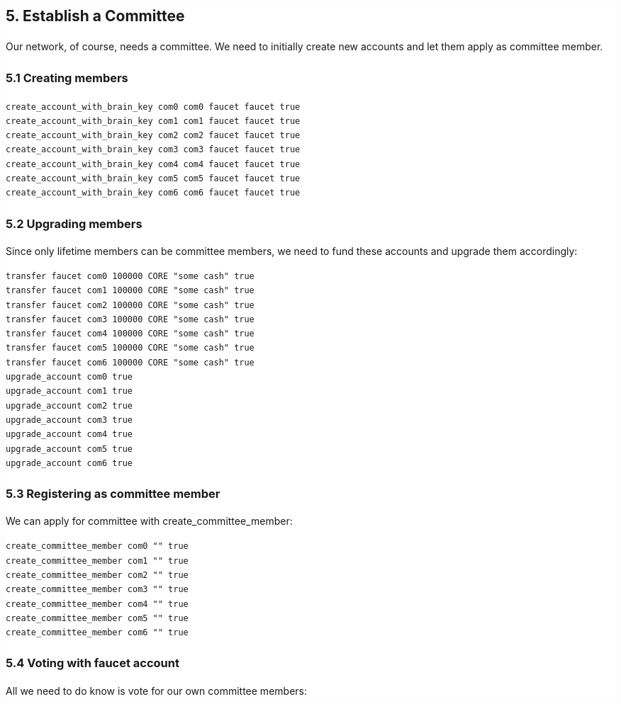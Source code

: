 
## 5. Establish a Committee

Our network, of course, needs a committee. We need to initially create new accounts and let them apply as committee member.

### 5.1 Creating members

    create_account_with_brain_key com0 com0 faucet faucet true
    create_account_with_brain_key com1 com1 faucet faucet true
    create_account_with_brain_key com2 com2 faucet faucet true
    create_account_with_brain_key com3 com3 faucet faucet true
    create_account_with_brain_key com4 com4 faucet faucet true
    create_account_with_brain_key com5 com5 faucet faucet true
    create_account_with_brain_key com6 com6 faucet faucet true

### 5.2 Upgrading members

Since only lifetime members can be committee members, we need to fund these accounts and upgrade them accordingly:

    transfer faucet com0 100000 CORE "some cash" true
    transfer faucet com1 100000 CORE "some cash" true
    transfer faucet com2 100000 CORE "some cash" true
    transfer faucet com3 100000 CORE "some cash" true
    transfer faucet com4 100000 CORE "some cash" true
    transfer faucet com5 100000 CORE "some cash" true
    transfer faucet com6 100000 CORE "some cash" true
    upgrade_account com0 true
    upgrade_account com1 true
    upgrade_account com2 true
    upgrade_account com3 true
    upgrade_account com4 true
    upgrade_account com5 true
    upgrade_account com6 true

### 5.3 Registering as committee member

We can apply for committee with create_committee_member:

    create_committee_member com0 "" true
    create_committee_member com1 "" true
    create_committee_member com2 "" true
    create_committee_member com3 "" true
    create_committee_member com4 "" true
    create_committee_member com5 "" true
    create_committee_member com6 "" true


### 5.4 Voting with faucet account

All we need to do know is vote for our own committee members:
